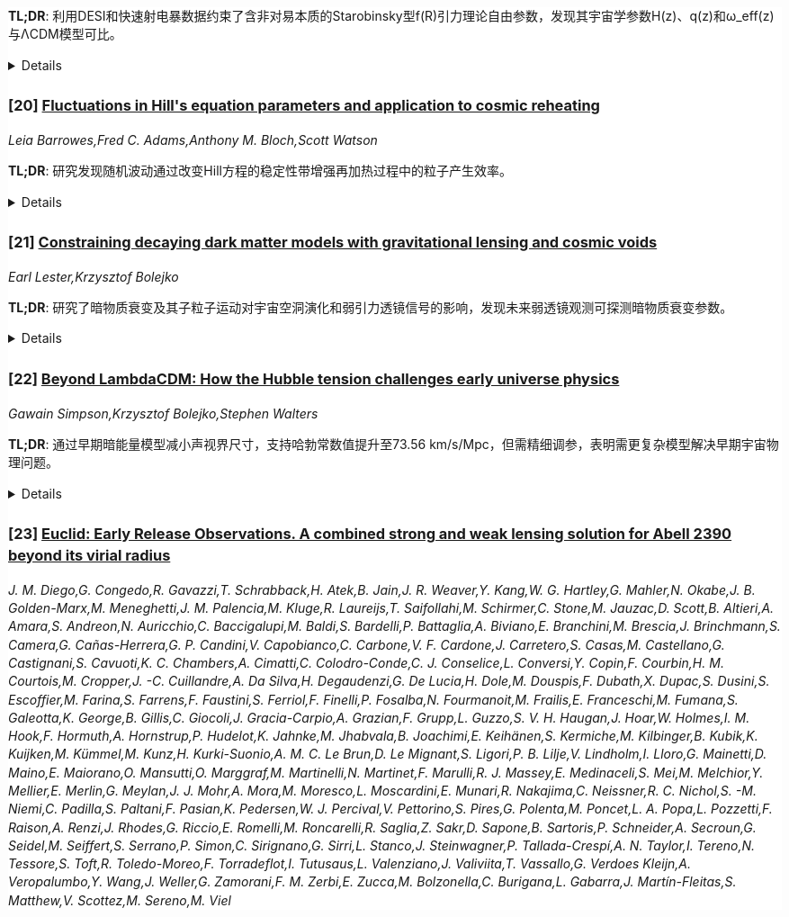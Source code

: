 **TL;DR**: 利用DESI和快速射电暴数据约束了含非对易本质的Starobinsky型f(R)引力理论自由参数，发现其宇宙学参数H(z)、q(z)和ω_eff(z)与ΛCDM模型可比。


<details><summary>Details</summary></details>

### [20] [Fluctuations in Hill's equation parameters and application to cosmic reheating](https://arxiv.org/abs/2507.08075)
*Leia Barrowes,Fred C. Adams,Anthony M. Bloch,Scott Watson*

**TL;DR**: 研究发现随机波动通过改变Hill方程的稳定性带增强再加热过程中的粒子产生效率。


<details><summary>Details</summary></details>

### [21] [Constraining decaying dark matter models with gravitational lensing and cosmic voids](https://arxiv.org/abs/2507.08275)
*Earl Lester,Krzysztof Bolejko*

**TL;DR**: 研究了暗物质衰变及其子粒子运动对宇宙空洞演化和弱引力透镜信号的影响，发现未来弱透镜观测可探测暗物质衰变参数。


<details><summary>Details</summary></details>

### [22] [Beyond LambdaCDM: How the Hubble tension challenges early universe physics](https://arxiv.org/abs/2507.08479)
*Gawain Simpson,Krzysztof Bolejko,Stephen Walters*

**TL;DR**: 通过早期暗能量模型减小声视界尺寸，支持哈勃常数值提升至73.56 km/s/Mpc，但需精细调参，表明需更复杂模型解决早期宇宙物理问题。


<details><summary>Details</summary></details>

### [23] [Euclid: Early Release Observations. A combined strong and weak lensing solution for Abell 2390 beyond its virial radius](https://arxiv.org/abs/2507.08545)
*J. M. Diego,G. Congedo,R. Gavazzi,T. Schrabback,H. Atek,B. Jain,J. R. Weaver,Y. Kang,W. G. Hartley,G. Mahler,N. Okabe,J. B. Golden-Marx,M. Meneghetti,J. M. Palencia,M. Kluge,R. Laureijs,T. Saifollahi,M. Schirmer,C. Stone,M. Jauzac,D. Scott,B. Altieri,A. Amara,S. Andreon,N. Auricchio,C. Baccigalupi,M. Baldi,S. Bardelli,P. Battaglia,A. Biviano,E. Branchini,M. Brescia,J. Brinchmann,S. Camera,G. Cañas-Herrera,G. P. Candini,V. Capobianco,C. Carbone,V. F. Cardone,J. Carretero,S. Casas,M. Castellano,G. Castignani,S. Cavuoti,K. C. Chambers,A. Cimatti,C. Colodro-Conde,C. J. Conselice,L. Conversi,Y. Copin,F. Courbin,H. M. Courtois,M. Cropper,J. -C. Cuillandre,A. Da Silva,H. Degaudenzi,G. De Lucia,H. Dole,M. Douspis,F. Dubath,X. Dupac,S. Dusini,S. Escoffier,M. Farina,S. Farrens,F. Faustini,S. Ferriol,F. Finelli,P. Fosalba,N. Fourmanoit,M. Frailis,E. Franceschi,M. Fumana,S. Galeotta,K. George,B. Gillis,C. Giocoli,J. Gracia-Carpio,A. Grazian,F. Grupp,L. Guzzo,S. V. H. Haugan,J. Hoar,W. Holmes,I. M. Hook,F. Hormuth,A. Hornstrup,P. Hudelot,K. Jahnke,M. Jhabvala,B. Joachimi,E. Keihänen,S. Kermiche,M. Kilbinger,B. Kubik,K. Kuijken,M. Kümmel,M. Kunz,H. Kurki-Suonio,A. M. C. Le Brun,D. Le Mignant,S. Ligori,P. B. Lilje,V. Lindholm,I. Lloro,G. Mainetti,D. Maino,E. Maiorano,O. Mansutti,O. Marggraf,M. Martinelli,N. Martinet,F. Marulli,R. J. Massey,E. Medinaceli,S. Mei,M. Melchior,Y. Mellier,E. Merlin,G. Meylan,J. J. Mohr,A. Mora,M. Moresco,L. Moscardini,E. Munari,R. Nakajima,C. Neissner,R. C. Nichol,S. -M. Niemi,C. Padilla,S. Paltani,F. Pasian,K. Pedersen,W. J. Percival,V. Pettorino,S. Pires,G. Polenta,M. Poncet,L. A. Popa,L. Pozzetti,F. Raison,A. Renzi,J. Rhodes,G. Riccio,E. Romelli,M. Roncarelli,R. Saglia,Z. Sakr,D. Sapone,B. Sartoris,P. Schneider,A. Secroun,G. Seidel,M. Seiffert,S. Serrano,P. Simon,C. Sirignano,G. Sirri,L. Stanco,J. Steinwagner,P. Tallada-Crespí,A. N. Taylor,I. Tereno,N. Tessore,S. Toft,R. Toledo-Moreo,F. Torradeflot,I. Tutusaus,L. Valenziano,J. Valiviita,T. Vassallo,G. Verdoes Kleijn,A. Veropalumbo,Y. Wang,J. Weller,G. Zamorani,F. M. Zerbi,E. Zucca,M. Bolzonella,C. Burigana,L. Gabarra,J. Martín-Fleitas,S. Matthew,V. Scottez,M. Sereno,M. Viel*
